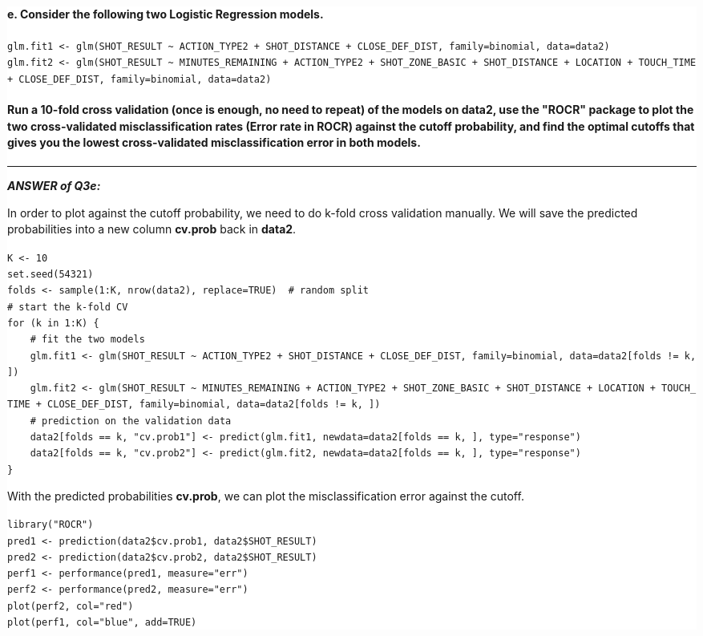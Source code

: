 
#### e. Consider the following two Logistic Regression models.
```{r}
glm.fit1 <- glm(SHOT_RESULT ~ ACTION_TYPE2 + SHOT_DISTANCE + CLOSE_DEF_DIST, family=binomial, data=data2)
glm.fit2 <- glm(SHOT_RESULT ~ MINUTES_REMAINING + ACTION_TYPE2 + SHOT_ZONE_BASIC + SHOT_DISTANCE + LOCATION + TOUCH_TIME + CLOSE_DEF_DIST, family=binomial, data=data2)
```
#### Run a 10-fold cross validation (once is enough, no need to repeat) of the models on **data2**, use the "ROCR" package to plot the two cross-validated misclassification rates (Error rate in ROCR) against the cutoff probability, and find the optimal cutoffs that gives you the lowest cross-validated misclassification error in both models.


----

***ANSWER of Q3e:***

In order to plot against the cutoff probability, we need to do k-fold cross validation manually. We will save the predicted probabilities into a new column **cv.prob** back in **data2**.
```{r}
K <- 10
set.seed(54321)
folds <- sample(1:K, nrow(data2), replace=TRUE)  # random split
# start the k-fold CV
for (k in 1:K) {
    # fit the two models
    glm.fit1 <- glm(SHOT_RESULT ~ ACTION_TYPE2 + SHOT_DISTANCE + CLOSE_DEF_DIST, family=binomial, data=data2[folds != k, ])
    glm.fit2 <- glm(SHOT_RESULT ~ MINUTES_REMAINING + ACTION_TYPE2 + SHOT_ZONE_BASIC + SHOT_DISTANCE + LOCATION + TOUCH_TIME + CLOSE_DEF_DIST, family=binomial, data=data2[folds != k, ])
    # prediction on the validation data
    data2[folds == k, "cv.prob1"] <- predict(glm.fit1, newdata=data2[folds == k, ], type="response")
    data2[folds == k, "cv.prob2"] <- predict(glm.fit2, newdata=data2[folds == k, ], type="response")
}
```

With the predicted probabilities **cv.prob**, we can plot the misclassification error against the cutoff.
```{r}
library("ROCR")
pred1 <- prediction(data2$cv.prob1, data2$SHOT_RESULT)
pred2 <- prediction(data2$cv.prob2, data2$SHOT_RESULT)
perf1 <- performance(pred1, measure="err")
perf2 <- performance(pred2, measure="err")
plot(perf2, col="red")
plot(perf1, col="blue", add=TRUE)
```

